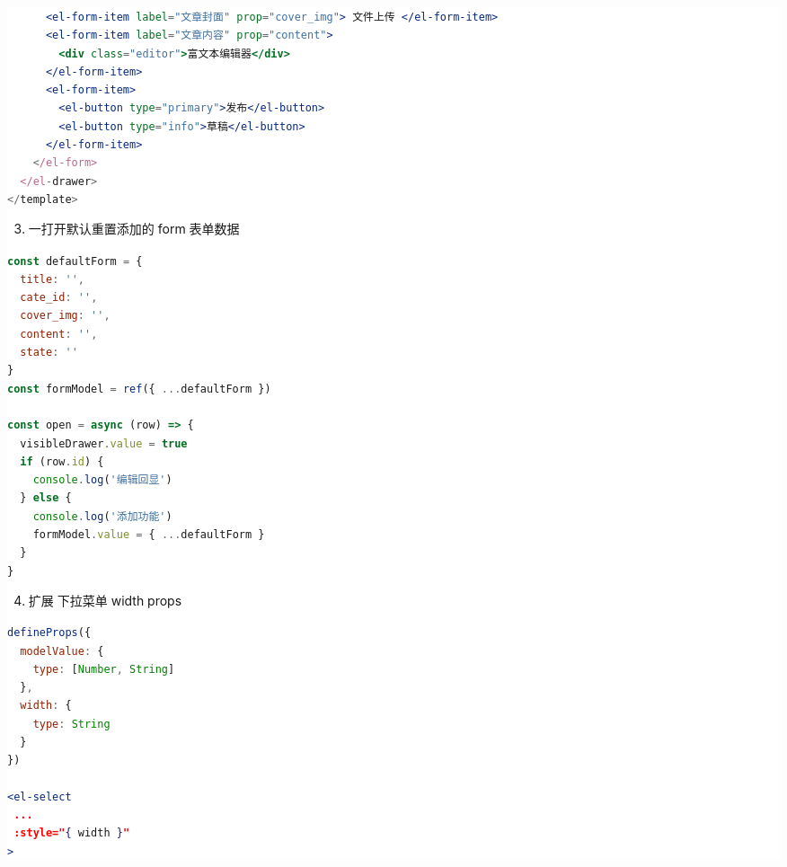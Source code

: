 ```jsx
      <el-form-item label="文章封面" prop="cover_img"> 文件上传 </el-form-item>
      <el-form-item label="文章内容" prop="content">
        <div class="editor">富文本编辑器</div>
      </el-form-item>
      <el-form-item>
        <el-button type="primary">发布</el-button>
        <el-button type="info">草稿</el-button>
      </el-form-item>
    </el-form>
  </el-drawer>
</template>
```

3. 一打开默认重置添加的 form 表单数据

```jsx
const defaultForm = {
  title: '',
  cate_id: '',
  cover_img: '',
  content: '',
  state: ''
}
const formModel = ref({ ...defaultForm })

const open = async (row) => {
  visibleDrawer.value = true
  if (row.id) {
    console.log('编辑回显')
  } else {
    console.log('添加功能')
    formModel.value = { ...defaultForm }
  }
}
```

4. 扩展 下拉菜单 width props

```jsx
defineProps({
  modelValue: {
    type: [Number, String]
  },
  width: {
    type: String
  }
})

<el-select
 ...
 :style="{ width }"
>
```
